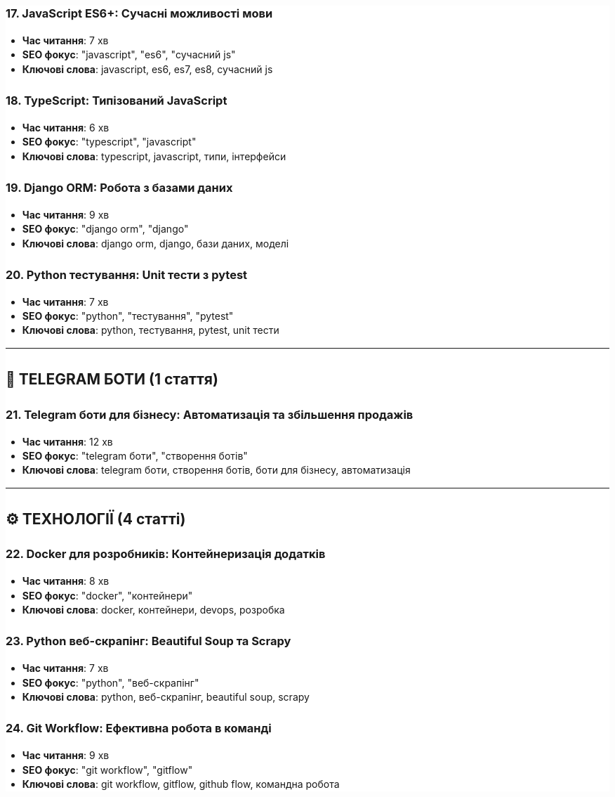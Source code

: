 ### 17. JavaScript ES6+: Сучасні можливості мови
- **Час читання**: 7 хв
- **SEO фокус**: "javascript", "es6", "сучасний js"
- **Ключові слова**: javascript, es6, es7, es8, сучасний js

### 18. TypeScript: Типізований JavaScript
- **Час читання**: 6 хв
- **SEO фокус**: "typescript", "javascript"
- **Ключові слова**: typescript, javascript, типи, інтерфейси

### 19. Django ORM: Робота з базами даних
- **Час читання**: 9 хв
- **SEO фокус**: "django orm", "django"
- **Ключові слова**: django orm, django, бази даних, моделі

### 20. Python тестування: Unit тести з pytest
- **Час читання**: 7 хв
- **SEO фокус**: "python", "тестування", "pytest"
- **Ключові слова**: python, тестування, pytest, unit тести

---

## 🤖 TELEGRAM БОТИ (1 стаття)

### 21. Telegram боти для бізнесу: Автоматизація та збільшення продажів
- **Час читання**: 12 хв
- **SEO фокус**: "telegram боти", "створення ботів"
- **Ключові слова**: telegram боти, створення ботів, боти для бізнесу, автоматизація

---

## ⚙️ ТЕХНОЛОГІЇ (4 статті)

### 22. Docker для розробників: Контейнеризація додатків
- **Час читання**: 8 хв
- **SEO фокус**: "docker", "контейнери"
- **Ключові слова**: docker, контейнери, devops, розробка

### 23. Python веб-скрапінг: Beautiful Soup та Scrapy
- **Час читання**: 7 хв
- **SEO фокус**: "python", "веб-скрапінг"
- **Ключові слова**: python, веб-скрапінг, beautiful soup, scrapy

### 24. Git Workflow: Ефективна робота в команді
- **Час читання**: 9 хв
- **SEO фокус**: "git workflow", "gitflow"
- **Ключові слова**: git workflow, gitflow, github flow, командна робота

